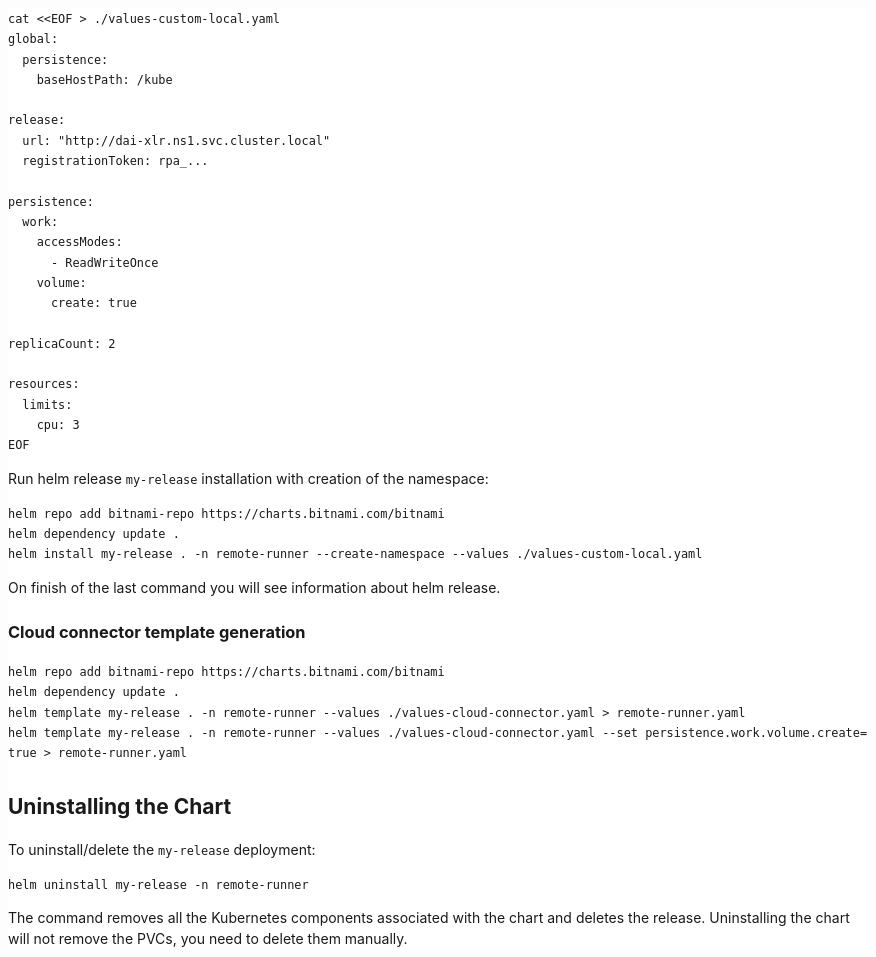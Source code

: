 ```shell
cat <<EOF > ./values-custom-local.yaml
global:
  persistence:
    baseHostPath: /kube

release:
  url: "http://dai-xlr.ns1.svc.cluster.local"
  registrationToken: rpa_...

persistence:
  work:
    accessModes:
      - ReadWriteOnce
    volume:
      create: true

replicaCount: 2

resources:
  limits:
    cpu: 3
EOF
```

Run helm release `my-release` installation with creation of the namespace:
```shell
helm repo add bitnami-repo https://charts.bitnami.com/bitnami
helm dependency update .
helm install my-release . -n remote-runner --create-namespace --values ./values-custom-local.yaml
```

On finish of the last command you will see information about helm release.

### Cloud connector template generation

```shell
helm repo add bitnami-repo https://charts.bitnami.com/bitnami
helm dependency update .
helm template my-release . -n remote-runner --values ./values-cloud-connector.yaml > remote-runner.yaml
helm template my-release . -n remote-runner --values ./values-cloud-connector.yaml --set persistence.work.volume.create=true > remote-runner.yaml
```

## Uninstalling the Chart

To uninstall/delete the `my-release` deployment:

```shell
helm uninstall my-release -n remote-runner
```
The command removes all the Kubernetes components associated with the chart and deletes the release.
Uninstalling the chart will not remove the PVCs, you need to delete them manually.
